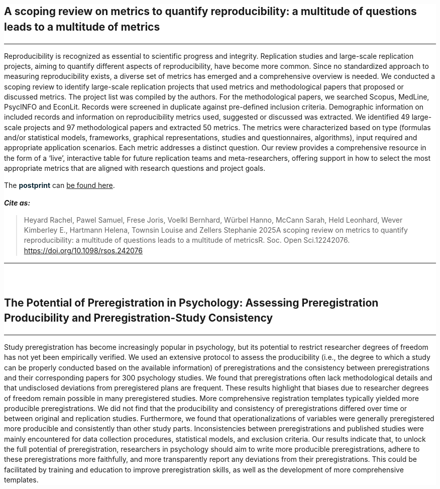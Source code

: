 ## **A scoping review on metrics to quantify reproducibility: a multitude of questions leads to a multitude of metrics**

---

Reproducibility is recognized as essential to scientific progress and integrity. Replication studies and large-scale replication projects, aiming to quantify different aspects of reproducibility, have become more common. Since no standardized approach to measuring reproducibility exists, a diverse set of metrics has emerged and a comprehensive overview is needed. We conducted a scoping review to identify large-scale replication projects that used metrics and methodological papers that proposed or discussed metrics. The project list was compiled by the authors. For the methodological papers, we searched Scopus, MedLine, PsycINFO and EconLit. Records were screened in duplicate against pre-defined inclusion criteria. Demographic information on included records and information on reproducibility metrics used, suggested or discussed was extracted. We identified 49 large-scale projects and 97 methodological papers and extracted 50 metrics. The metrics were characterized based on type (formulas and/or statistical models, frameworks, graphical representations, studies and questionnaires, algorithms), input required and appropriate application scenarios. Each metric addresses a distinct question. Our review provides a comprehensive resource in the form of a ‘live’, interactive table for future replication teams and meta-researchers, offering support in how to select the most appropriate metrics that are aligned with research questions and project goals.


<div class='altmetric-embed' data-badge-type='medium-donut' data-doi="https://doi.org/10.1098/rsos.242076"></div>

The **<font style="color:#0e2a38">postprint</font>** can [be found here](https://doi.org/10.1098/rsos.242076). 

***Cite as:***

> Heyard Rachel, Pawel Samuel, Frese Joris, Voelkl Bernhard, Würbel Hanno, McCann Sarah, Held Leonhard, Wever Kimberley E., Hartmann Helena, Townsin Louise and Zellers Stephanie 2025A scoping review on metrics to quantify reproducibility: a multitude of questions leads to a multitude of metricsR. Soc. Open Sci.12242076. https://doi.org/10.1098/rsos.242076

---

<br>

## **The Potential of Preregistration in Psychology: Assessing Preregistration Producibility and Preregistration-Study Consistency**

---

Study preregistration has become increasingly popular in psychology, but its potential to restrict researcher degrees of freedom has not yet been empirically verified. We used an extensive protocol to assess the producibility (i.e., the degree to which a study can be properly conducted based on the available information) of preregistrations and the consistency between preregistrations and their corresponding papers for 300 psychology studies. We found that preregistrations often lack methodological details and that undisclosed deviations from preregistered plans are frequent. These results highlight that biases due to researcher degrees of freedom remain possible in many preregistered studies. More comprehensive registration templates typically yielded more producible preregistrations. We did not find that the producibility and consistency of preregistrations differed over time or between original and replication studies. Furthermore, we found that operationalizations of variables were generally preregistered more producible and consistently than other study parts. Inconsistencies between preregistrations and published studies were mainly encountered for data collection procedures, statistical models, and exclusion criteria. Our results indicate that, to unlock the full potential of preregistration, researchers in psychology should aim to write more producible preregistrations, adhere to these preregistrations more faithfully, and more transparently report any deviations from their preregistrations. This could be facilitated by training and education to improve preregistration skills, as well as the development of more comprehensive templates.
